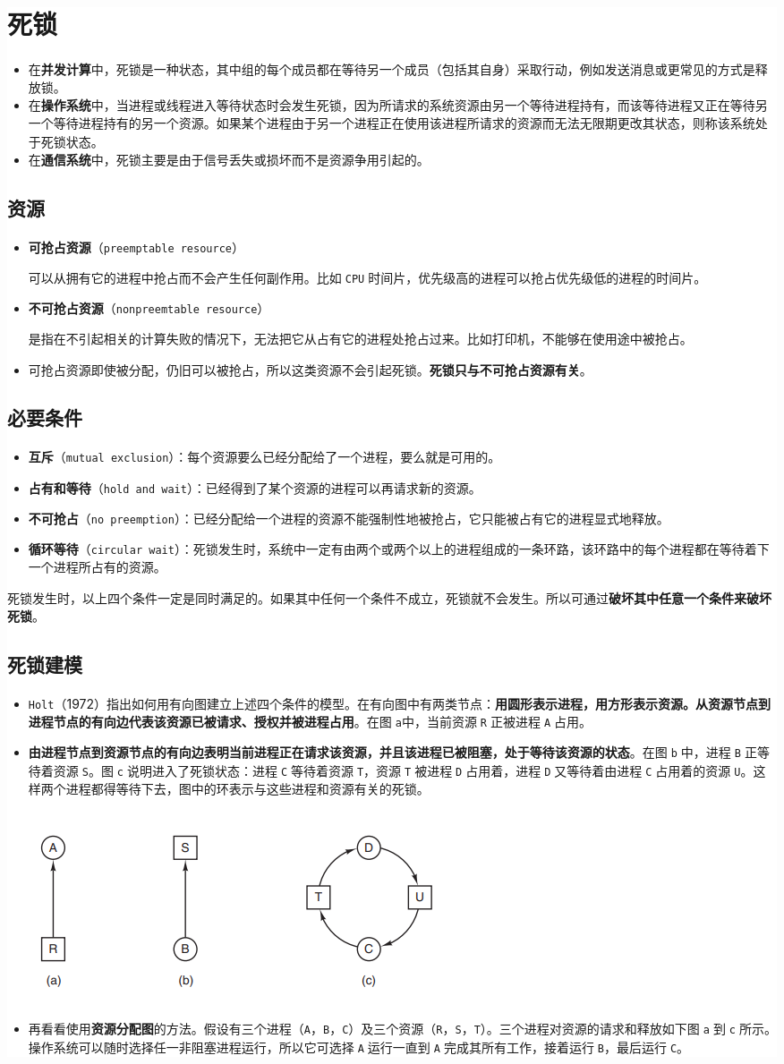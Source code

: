 # 死锁

* 在**并发计算**中，死锁是一种状态，其中组的每个成员都在等待另一个成员（包括其自身）采取行动，例如发送消息或更常见的方式是释放锁。
* 在**操作系统**中，当进程或线程进入等待状态时会发生死锁，因为所请求的系统资源由另一个等待进程持有，而该等待进程又正在等待另一个等待进程持有的另一个资源。如果某个进程由于另一个进程正在使用该进程所请求的资源而无法无限期更改其状态，则称该系统处于死锁状态。
* 在**通信系统**中，死锁主要是由于信号丢失或损坏而不是资源争用引起的。

## 资源

* **可抢占资源**（`preemptable resource`）

  可以从拥有它的进程中抢占而不会产生任何副作用。比如 `CPU` 时间片，优先级高的进程可以抢占优先级低的进程的时间片。

* **不可抢占资源**（`nonpreemtable resource`）

  是指在不引起相关的计算失败的情况下，无法把它从占有它的进程处抢占过来。比如打印机，不能够在使用途中被抢占。

* 可抢占资源即使被分配，仍旧可以被抢占，所以这类资源不会引起死锁。**死锁只与不可抢占资源有关**。


## 必要条件

* **互斥**（`mutual exclusion`）：每个资源要么已经分配给了一个进程，要么就是可用的。

* **占有和等待**（`hold and wait`）：已经得到了某个资源的进程可以再请求新的资源。

* **不可抢占**（`no preemption`）：已经分配给一个进程的资源不能强制性地被抢占，它只能被占有它的进程显式地释放。

* **循环等待**（`circular wait`）：死锁发生时，系统中一定有由两个或两个以上的进程组成的一条环路，该环路中的每个进程都在等待着下一个进程所占有的资源。

死锁发生时，以上四个条件一定是同时满足的。如果其中任何一个条件不成立，死锁就不会发生。所以可通过**破坏其中任意一个条件来破坏死锁**。

## 死锁建模

* `Holt`（1972）指出如何用有向图建立上述四个条件的模型。在有向图中有两类节点：**用圆形表示进程，用方形表示资源。从资源节点到进程节点的有向边代表该资源已被请求、授权并被进程占用**。在图 `a`中，当前资源 `R` 正被进程 `A` 占用。

* **由进程节点到资源节点的有向边表明当前进程正在请求该资源，并且该进程已被阻塞，处于等待该资源的状态**。在图 `b` 中，进程 `B` 正等待着资源 `S`。图 `c` 说明进入了死锁状态：进程 `C` 等待着资源 `T`，资源 `T` 被进程 `D` 占用着，进程 `D` 又等待着由进程 `C` 占用着的资源 `U`。这样两个进程都得等待下去，图中的环表示与这些进程和资源有关的死锁。

![image](./assets/deadlock.png)

* 再看看使用**资源分配图**的方法。假设有三个进程（`A`，`B`，`C`）及三个资源（`R`，`S`，`T`）。三个进程对资源的请求和释放如下图 `a` 到 `c` 所示。操作系统可以随时选择任一非阻塞进程运行，所以它可选择 `A` 运行一直到 `A` 完成其所有工作，接着运行 `B`，最后运行 `C`。
